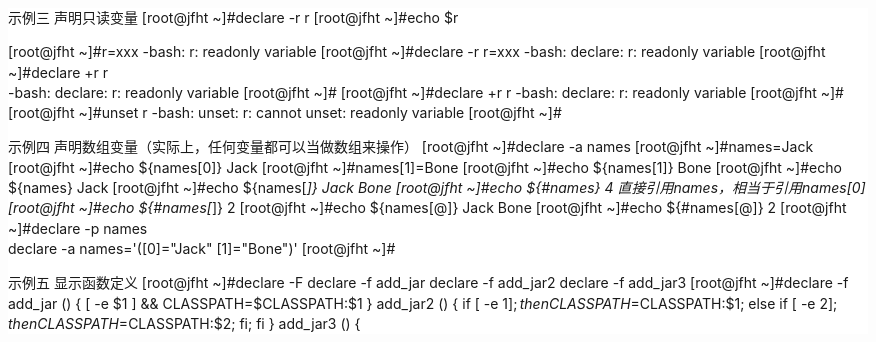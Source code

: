 示例三 声明只读变量
[root@jfht ~]#declare -r r 
[root@jfht ~]#echo $r 

[root@jfht ~]#r=xxx 
-bash: r: readonly variable
[root@jfht ~]#declare -r r=xxx 
-bash: declare: r: readonly variable
[root@jfht ~]#declare +r r   
-bash: declare: r: readonly variable
[root@jfht ~]#
[root@jfht ~]#declare +r r 
-bash: declare: r: readonly variable
[root@jfht ~]#
[root@jfht ~]#unset r 
-bash: unset: r: cannot unset: readonly variable
[root@jfht ~]#
 
示例四 声明数组变量（实际上，任何变量都可以当做数组来操作）
[root@jfht ~]#declare -a names 
[root@jfht ~]#names=Jack 
[root@jfht ~]#echo ${names[0]} 
Jack
[root@jfht ~]#names[1]=Bone 
[root@jfht ~]#echo ${names[1]} 
Bone
[root@jfht ~]#echo ${names} 
Jack
[root@jfht ~]#echo ${names[*]} 
Jack Bone
[root@jfht ~]#echo ${#names} 
4
直接引用names，相当于引用names[0] 
[root@jfht ~]#echo ${#names[*]} 
2
[root@jfht ~]#echo ${names[@]} 
Jack Bone
[root@jfht ~]#echo ${#names[@]} 
2
[root@jfht ~]#declare -p names   
declare -a names='([0]="Jack" [1]="Bone")'
[root@jfht ~]#
 
示例五 显示函数定义
[root@jfht ~]#declare -F 
declare -f add_jar
declare -f add_jar2
declare -f add_jar3
[root@jfht ~]#declare -f 
add_jar ()
{
    [ -e $1 ] && CLASSPATH=$CLASSPATH:$1
}
add_jar2 ()
{
    if [ -e $1 ]; then
        CLASSPATH=$CLASSPATH:$1;
    else
        if [ -e $2 ]; then
            CLASSPATH=$CLASSPATH:$2;
        fi;
    fi
}
add_jar3 ()
{